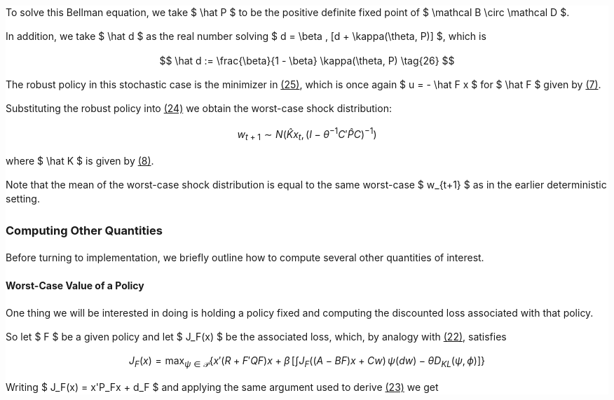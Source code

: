 To solve this Bellman equation, we take $ \hat P $ to be the positive definite fixed point of
$ \mathcal B \circ \mathcal D $.

In addition, we take $ \hat d $ as the real number solving $ d = \beta \, [d + \kappa(\theta, P)] $, which is


<a id='equation-rb-hatd'></a>
$$
\hat d := \frac{\beta}{1 - \beta} \kappa(\theta, P) \tag{26}
$$

The robust policy in this stochastic case is the minimizer in
[(25)](#equation-rb-wcb2), which is once again $ u  = - \hat F x $ for $ \hat F $ given by [(7)](#equation-rb-oc-ih).

Substituting the robust policy into [(24)](#equation-rb-md) we obtain the worst-case shock
distribution:

$$
w_{t+1} \sim
N( \hat K x_t, (I - \theta^{-1} C' \hat PC)^{-1} )
$$

where $ \hat K $ is given by [(8)](#equation-rb-kd).

Note that the mean of the worst-case shock distribution is equal to the same  worst-case $ w_{t+1} $ as in the earlier deterministic setting.


<a id='rb-coq'></a>


### Computing Other Quantities

Before turning to implementation, we briefly outline how to compute several other quantities of interest.


#### Worst-Case Value of a Policy

One thing we will be interested in doing is holding a policy fixed and
computing the discounted loss associated with that policy.

So let $ F $ be a given policy and let $ J_F(x) $ be
the associated loss, which, by analogy with [(22)](#equation-rb-wcb1), satisfies

$$
J_F(x) =
\max_{\psi \in \mathcal P}
\left\{
    x' (R + F'QF) x + \beta \,
    \left[
    \int J_F ( (A - BF)x + C w) \, \psi(dw) - \theta D_{KL}(\psi, \phi)
    \right]
\right\}
$$

Writing $ J_F(x) = x'P_Fx + d_F $ and applying the same argument used to
derive [(23)](#equation-rb-mls) we get
